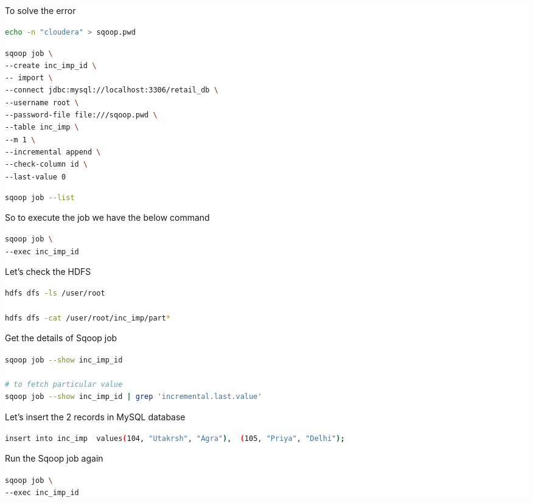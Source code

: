 To solve the error

```bash
echo -n "cloudera" > sqoop.pwd
```

```bash
sqoop job \
--create inc_imp_id \
-- import \
--connect jdbc:mysql://localhost:3306/retail_db \
--username root \
--password-file file:///sqoop.pwd \
--table inc_imp \
--m 1 \
--incremental append \
--check-column id \
--last-value 0
```

```bash
sqoop job --list
```

So to execute the job we have the below command

```bash
sqoop job \
--exec inc_imp_id
```

Let’s check the HDFS

```bash
hdfs dfs -ls /user/root

hdfs dfs -cat /user/root/inc_imp/part*

```

Get the details of Sqoop job

```bash
sqoop job --show inc_imp_id

# to fetch particular value
sqoop job --show inc_imp_id | grep 'incremental.last.value'
```

Let’s insert the 2 records in MySQL database

```bash
insert into inc_imp  values(104, "Utakrsh", "Agra"),  (105, "Priya", "Delhi");
```

Run the Sqoop job again

```bash
sqoop job \
--exec inc_imp_id
```
